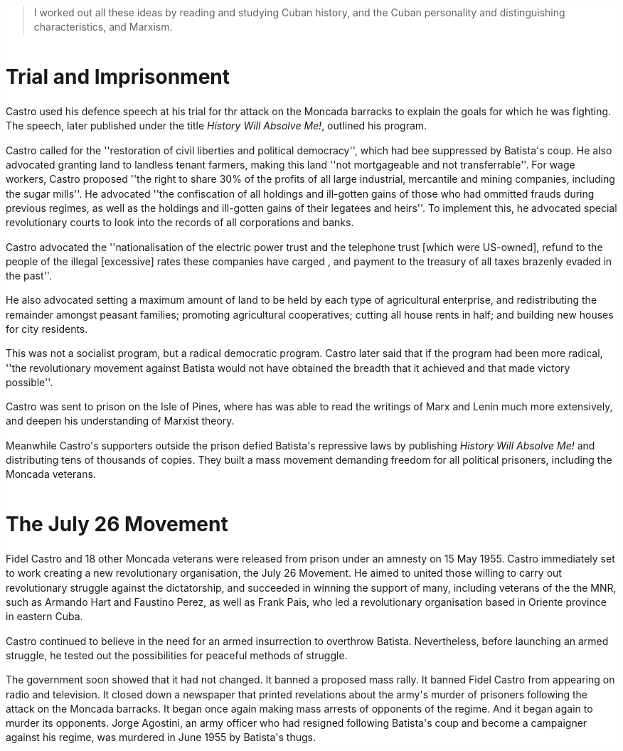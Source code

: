 >I worked out all these ideas by reading and studying Cuban history, and the Cuban personality and distinguishing characteristics, and Marxism.

# Trial and Imprisonment

Castro used his defence speech at his trial for thr attack on the Moncada barracks to explain the goals for which he was fighting. The speech, later published under the title _History Will Absolve Me!_, outlined his program.

Castro called for the ''restoration of civil liberties and political democracy'', which had bee suppressed by Batista's coup. He also advocated granting land to landless tenant farmers, making this land ''not mortgageable and not transferrable''. For wage workers, Castro proposed ''the right to share 30% of the profits of all large industrial, mercantile and mining companies, including the sugar mills''. He advocated ''the confiscation of all holdings and ill-gotten gains of those who had ommitted frauds during previous regimes, as well as the holdings and ill-gotten gains of their legatees and heirs''. To implement this, he advocated special revolutionary courts to look into the records of all corporations and banks.

Castro advocated the ''nationalisation of the electric power trust and the telephone trust [which were US-owned], refund to the people of the illegal [excessive] rates these companies have carged , and payment to the treasury of all taxes brazenly evaded in the past''.

He also advocated setting a maximum amount of land to be held by each type of agricultural enterprise, and redistributing the remainder amongst peasant families; promoting agricultural cooperatives; cutting all house rents in half; and building new houses for city residents.

This was not a socialist program, but a radical democratic program. Castro later said that if the program had been more radical, ''the revolutionary movement against Batista would not have obtained the breadth that it achieved and that made victory possible''.

Castro was sent to prison on the Isle of Pines, where has was able to read the writings of Marx and Lenin much more extensively, and deepen his understanding of Marxist theory.

Meanwhile Castro's supporters outside the prison defied Batista's repressive laws by publishing _History Will Absolve Me!_ and distributing tens of thousands of copies. They built a mass movement demanding freedom for all political prisoners, including the Moncada veterans.

# The July 26 Movement

Fidel Castro and 18 other Moncada veterans were released from prison under an amnesty on 15 May 1955. Castro immediately set to work creating a new revolutionary organisation, the July 26 Movement. He aimed to united those willing to carry out revolutionary struggle against the dictatorship, and succeeded in winning the support of many, including veterans of the the MNR, such as Armando Hart and Faustino Perez, as well as Frank Pais, who led a revolutionary organisation based in Oriente province in eastern Cuba.

Castro continued to believe in the need for an armed insurrection to overthrow Batista. Nevertheless, before launching an armed struggle, he tested out the possibilities for peaceful methods of struggle.

The government soon showed that it had not changed. It banned a proposed mass rally. It banned Fidel Castro from appearing on radio and television. It closed down a newspaper that printed revelations about the army's murder of prisoners following the attack on the Moncada barracks. It began once again making mass arrests of opponents of the regime. And it began again to murder its opponents. Jorge Agostini, an army officer who had resigned following Batista's coup and become a campaigner against his regime, was murdered in June 1955 by Batista's thugs.
